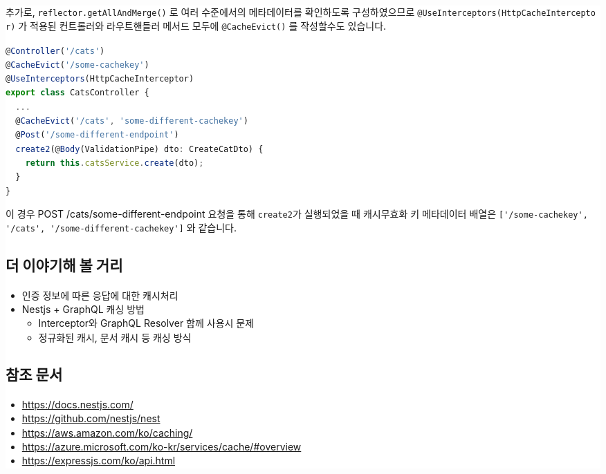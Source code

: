 
추가로, `reflector.getAllAndMerge()` 로 여러 수준에서의 메타데이터를 확인하도록 구성하였으므로 `@UseInterceptors(HttpCacheInterceptor)` 가 적용된 컨트롤러와 라우트핸들러 메서드 모두에 `@CacheEvict()` 를 작성할수도 있습니다.

```ts
@Controller('/cats')
@CacheEvict('/some-cachekey')
@UseInterceptors(HttpCacheInterceptor)
export class CatsController {
  ...
  @CacheEvict('/cats', 'some-different-cachekey')
  @Post('/some-different-endpoint')
  create2(@Body(ValidationPipe) dto: CreateCatDto) {
    return this.catsService.create(dto);
  }
}
```

이 경우 POST /cats/some-different-endpoint 요청을 통해 `create2`가 실행되었을 때 캐시무효화 키 메타데이터 배열은 `['/some-cachekey', '/cats', '/some-different-cachekey']` 와 같습니다.

## 더 이야기해 볼 거리

- 인증 정보에 따른 응답에 대한 캐시처리
- Nestjs + GraphQL 캐싱 방법
  - Interceptor와 GraphQL Resolver 함께 사용시 문제
  - 정규화된 캐시, 문서 캐시 등 캐싱 방식

## 참조 문서

- https://docs.nestjs.com/
- https://github.com/nestjs/nest
- https://aws.amazon.com/ko/caching/
- https://azure.microsoft.com/ko-kr/services/cache/#overview
- https://expressjs.com/ko/api.html